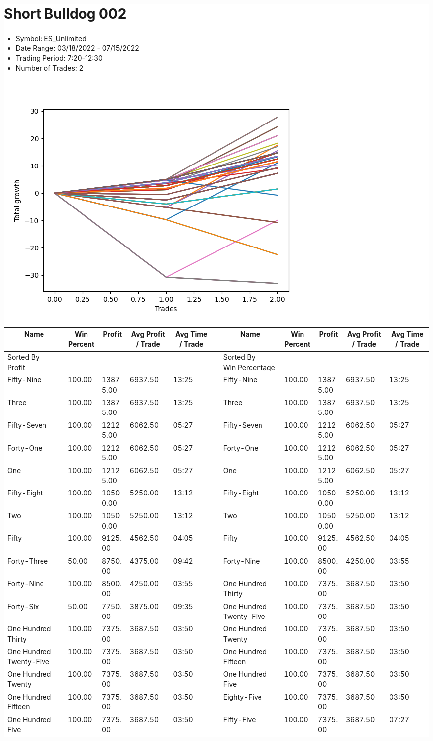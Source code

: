 # Short Bulldog 002 
- Symbol: ES_Unlimited
- Date Range: 03/18/2022 - 07/15/2022
- Trading Period: 7:20-12:30
- Number of Trades: 2

![Plot](ShortBulldog002ES_Unlimited.png)

| Name | Win Percent | Profit | Avg Profit / Trade | Avg Time / Trade |      | Name | Win Percent | Profit | Avg Profit / Trade | Avg Time / Trade |
| ---- | ----------- | ------ | ------------------ | ---------------- | ---- | ---- | ----------- | ------ | ------------------ | ---------------- |
| Sorted By <br> Profit | | | | | | Sorted By <br> Win Percentage ||||
| Fifty-Nine | 100.00 | 13875.00 | 6937.50 | 13:25 |     | Fifty-Nine | 100.00 | 13875.00 | 6937.50 | 13:25 |
| Three | 100.00 | 13875.00 | 6937.50 | 13:25 |     | Three | 100.00 | 13875.00 | 6937.50 | 13:25 |
| Fifty-Seven | 100.00 | 12125.00 | 6062.50 | 05:27 |     | Fifty-Seven | 100.00 | 12125.00 | 6062.50 | 05:27 |
| Forty-One | 100.00 | 12125.00 | 6062.50 | 05:27 |     | Forty-One | 100.00 | 12125.00 | 6062.50 | 05:27 |
| One | 100.00 | 12125.00 | 6062.50 | 05:27 |     | One | 100.00 | 12125.00 | 6062.50 | 05:27 |
| Fifty-Eight | 100.00 | 10500.00 | 5250.00 | 13:12 |     | Fifty-Eight | 100.00 | 10500.00 | 5250.00 | 13:12 |
| Two | 100.00 | 10500.00 | 5250.00 | 13:12 |     | Two | 100.00 | 10500.00 | 5250.00 | 13:12 |
| Fifty | 100.00 | 9125.00 | 4562.50 | 04:05 |     | Fifty | 100.00 | 9125.00 | 4562.50 | 04:05 |
| Forty-Three | 50.00 | 8750.00 | 4375.00 | 09:42 |     | Forty-Nine | 100.00 | 8500.00 | 4250.00 | 03:55 |
| Forty-Nine | 100.00 | 8500.00 | 4250.00 | 03:55 |     | One Hundred Thirty | 100.00 | 7375.00 | 3687.50 | 03:50 |
| Forty-Six | 50.00 | 7750.00 | 3875.00 | 09:35 |     | One Hundred Twenty-Five | 100.00 | 7375.00 | 3687.50 | 03:50 |
| One Hundred Thirty | 100.00 | 7375.00 | 3687.50 | 03:50 |     | One Hundred Twenty | 100.00 | 7375.00 | 3687.50 | 03:50 |
| One Hundred Twenty-Five | 100.00 | 7375.00 | 3687.50 | 03:50 |     | One Hundred Fifteen | 100.00 | 7375.00 | 3687.50 | 03:50 |
| One Hundred Twenty | 100.00 | 7375.00 | 3687.50 | 03:50 |     | One Hundred Five | 100.00 | 7375.00 | 3687.50 | 03:50 |
| One Hundred Fifteen | 100.00 | 7375.00 | 3687.50 | 03:50 |     | Eighty-Five | 100.00 | 7375.00 | 3687.50 | 03:50 |
| One Hundred Five | 100.00 | 7375.00 | 3687.50 | 03:50 |     | Fifty-Five | 100.00 | 7375.00 | 3687.50 | 07:27 |